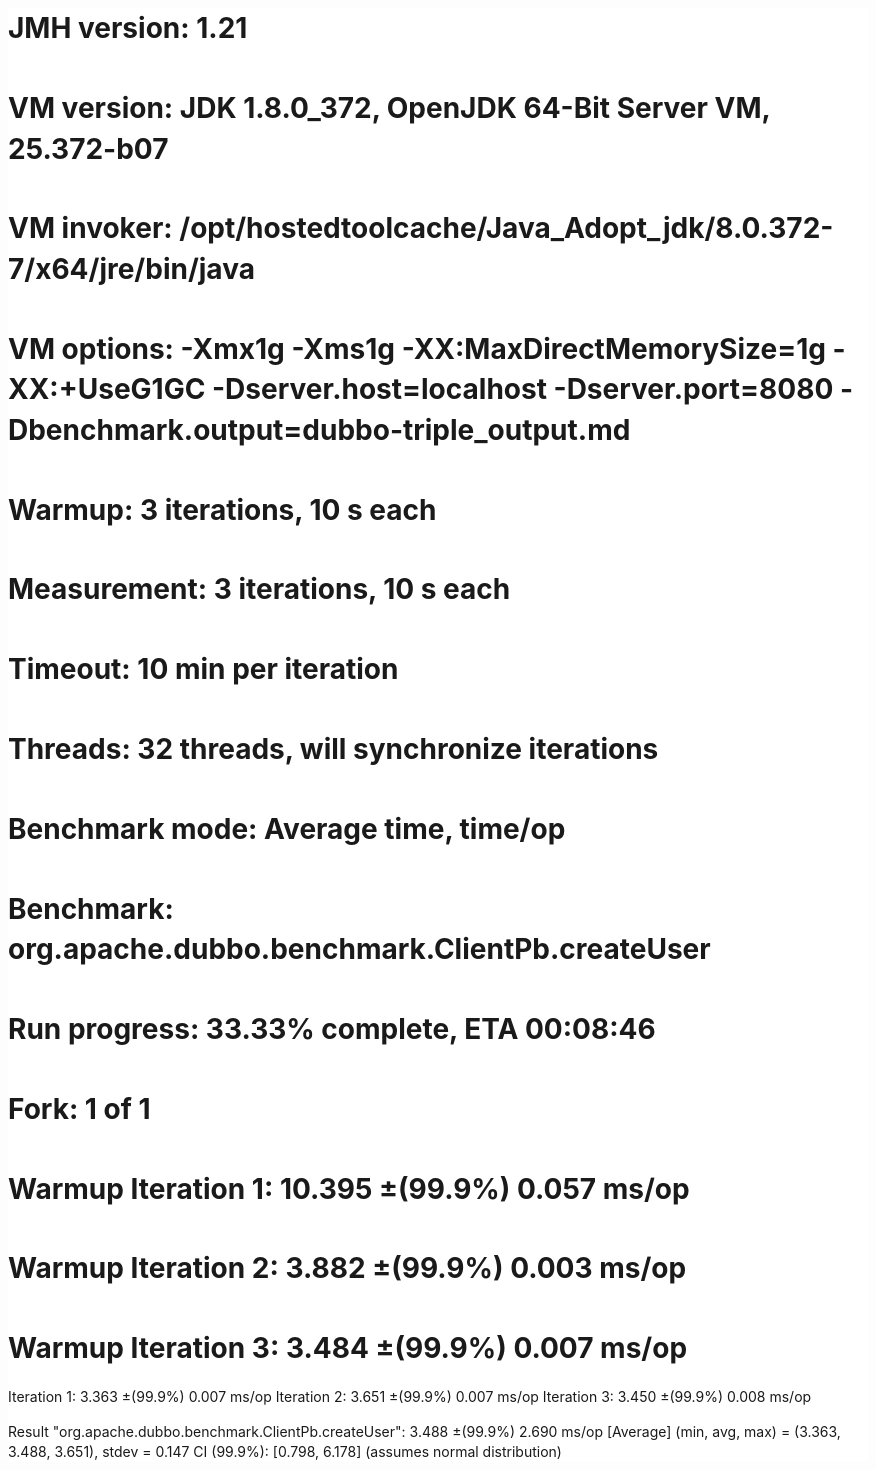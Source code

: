 
# JMH version: 1.21
# VM version: JDK 1.8.0_372, OpenJDK 64-Bit Server VM, 25.372-b07
# VM invoker: /opt/hostedtoolcache/Java_Adopt_jdk/8.0.372-7/x64/jre/bin/java
# VM options: -Xmx1g -Xms1g -XX:MaxDirectMemorySize=1g -XX:+UseG1GC -Dserver.host=localhost -Dserver.port=8080 -Dbenchmark.output=dubbo-triple_output.md
# Warmup: 3 iterations, 10 s each
# Measurement: 3 iterations, 10 s each
# Timeout: 10 min per iteration
# Threads: 32 threads, will synchronize iterations
# Benchmark mode: Average time, time/op
# Benchmark: org.apache.dubbo.benchmark.ClientPb.createUser

# Run progress: 33.33% complete, ETA 00:08:46
# Fork: 1 of 1
# Warmup Iteration   1: 10.395 ±(99.9%) 0.057 ms/op
# Warmup Iteration   2: 3.882 ±(99.9%) 0.003 ms/op
# Warmup Iteration   3: 3.484 ±(99.9%) 0.007 ms/op
Iteration   1: 3.363 ±(99.9%) 0.007 ms/op
Iteration   2: 3.651 ±(99.9%) 0.007 ms/op
Iteration   3: 3.450 ±(99.9%) 0.008 ms/op


Result "org.apache.dubbo.benchmark.ClientPb.createUser":
  3.488 ±(99.9%) 2.690 ms/op [Average]
  (min, avg, max) = (3.363, 3.488, 3.651), stdev = 0.147
  CI (99.9%): [0.798, 6.178] (assumes normal distribution)
